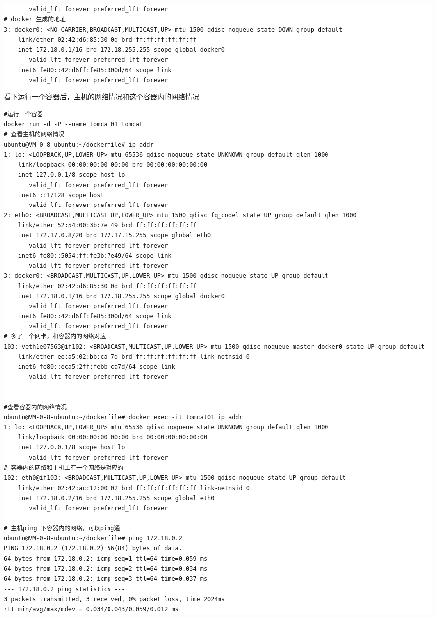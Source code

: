 ```shell
       valid_lft forever preferred_lft forever
# docker 生成的地址
3: docker0: <NO-CARRIER,BROADCAST,MULTICAST,UP> mtu 1500 qdisc noqueue state DOWN group default 
    link/ether 02:42:d6:85:30:0d brd ff:ff:ff:ff:ff:ff
    inet 172.18.0.1/16 brd 172.18.255.255 scope global docker0
       valid_lft forever preferred_lft forever
    inet6 fe80::42:d6ff:fe85:300d/64 scope link 
       valid_lft forever preferred_lft forever
```

看下运行一个容器后，主机的网络情况和这个容器内的网络情况

```shell
#运行一个容器
docker run -d -P --name tomcat01 tomcat
# 查看主机的网络情况
ubuntu@VM-0-8-ubuntu:~/dockerfile# ip addr
1: lo: <LOOPBACK,UP,LOWER_UP> mtu 65536 qdisc noqueue state UNKNOWN group default qlen 1000
    link/loopback 00:00:00:00:00:00 brd 00:00:00:00:00:00
    inet 127.0.0.1/8 scope host lo
       valid_lft forever preferred_lft forever
    inet6 ::1/128 scope host 
       valid_lft forever preferred_lft forever
2: eth0: <BROADCAST,MULTICAST,UP,LOWER_UP> mtu 1500 qdisc fq_codel state UP group default qlen 1000
    link/ether 52:54:00:3b:7e:49 brd ff:ff:ff:ff:ff:ff
    inet 172.17.0.8/20 brd 172.17.15.255 scope global eth0
       valid_lft forever preferred_lft forever
    inet6 fe80::5054:ff:fe3b:7e49/64 scope link 
       valid_lft forever preferred_lft forever
3: docker0: <BROADCAST,MULTICAST,UP,LOWER_UP> mtu 1500 qdisc noqueue state UP group default 
    link/ether 02:42:d6:85:30:0d brd ff:ff:ff:ff:ff:ff
    inet 172.18.0.1/16 brd 172.18.255.255 scope global docker0
       valid_lft forever preferred_lft forever
    inet6 fe80::42:d6ff:fe85:300d/64 scope link 
       valid_lft forever preferred_lft forever
# 多了一个网卡，和容器内的网络对应
103: veth1e07563@if102: <BROADCAST,MULTICAST,UP,LOWER_UP> mtu 1500 qdisc noqueue master docker0 state UP group default 
    link/ether ee:a5:02:bb:ca:7d brd ff:ff:ff:ff:ff:ff link-netnsid 0
    inet6 fe80::eca5:2ff:febb:ca7d/64 scope link 
       valid_lft forever preferred_lft forever


#查看容器内的网络情况
ubuntu@VM-0-8-ubuntu:~/dockerfile# docker exec -it tomcat01 ip addr
1: lo: <LOOPBACK,UP,LOWER_UP> mtu 65536 qdisc noqueue state UNKNOWN group default qlen 1000
    link/loopback 00:00:00:00:00:00 brd 00:00:00:00:00:00
    inet 127.0.0.1/8 scope host lo
       valid_lft forever preferred_lft forever
# 容器内的网络和主机上有一个网络是对应的
102: eth0@if103: <BROADCAST,MULTICAST,UP,LOWER_UP> mtu 1500 qdisc noqueue state UP group default 
    link/ether 02:42:ac:12:00:02 brd ff:ff:ff:ff:ff:ff link-netnsid 0
    inet 172.18.0.2/16 brd 172.18.255.255 scope global eth0
       valid_lft forever preferred_lft forever

# 主机ping 下容器内的网络，可以ping通
ubuntu@VM-0-8-ubuntu:~/dockerfile# ping 172.18.0.2
PING 172.18.0.2 (172.18.0.2) 56(84) bytes of data.
64 bytes from 172.18.0.2: icmp_seq=1 ttl=64 time=0.059 ms
64 bytes from 172.18.0.2: icmp_seq=2 ttl=64 time=0.034 ms
64 bytes from 172.18.0.2: icmp_seq=3 ttl=64 time=0.037 ms
--- 172.18.0.2 ping statistics ---
3 packets transmitted, 3 received, 0% packet loss, time 2024ms
rtt min/avg/max/mdev = 0.034/0.043/0.059/0.012 ms
```